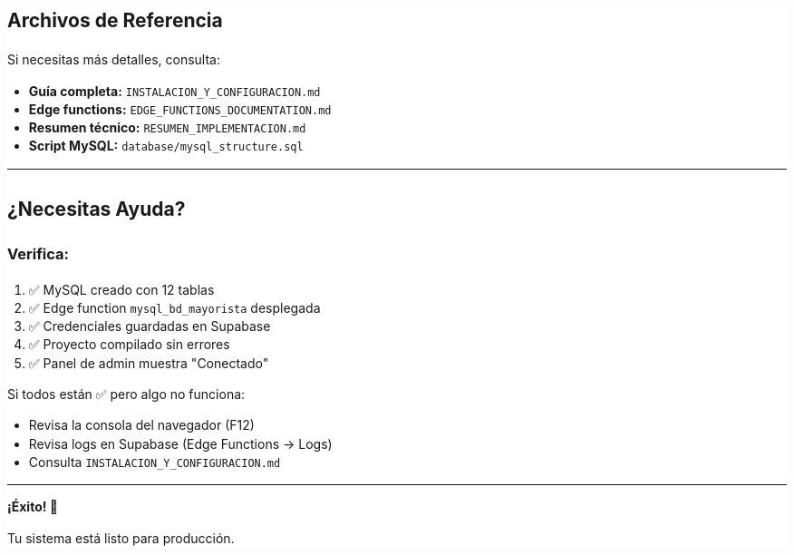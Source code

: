 
## Archivos de Referencia

Si necesitas más detalles, consulta:

- **Guía completa:** `INSTALACION_Y_CONFIGURACION.md`
- **Edge functions:** `EDGE_FUNCTIONS_DOCUMENTATION.md`
- **Resumen técnico:** `RESUMEN_IMPLEMENTACION.md`
- **Script MySQL:** `database/mysql_structure.sql`

---

## ¿Necesitas Ayuda?

### Verifica:
1. ✅ MySQL creado con 12 tablas
2. ✅ Edge function `mysql_bd_mayorista` desplegada
3. ✅ Credenciales guardadas en Supabase
4. ✅ Proyecto compilado sin errores
5. ✅ Panel de admin muestra "Conectado"

Si todos están ✅ pero algo no funciona:
- Revisa la consola del navegador (F12)
- Revisa logs en Supabase (Edge Functions → Logs)
- Consulta `INSTALACION_Y_CONFIGURACION.md`

---

**¡Éxito! 🎉**

Tu sistema está listo para producción.

